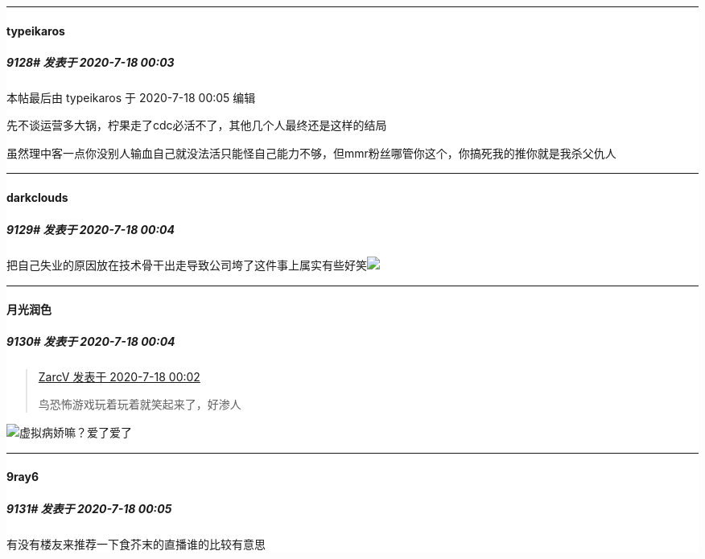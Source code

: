 -----

####  typeikaros  
##### 9128#       发表于 2020-7-18 00:03



 本帖最后由 typeikaros 于 2020-7-18 00:05 编辑 

先不谈运营多大锅，柠果走了cdc必活不了，其他几个人最终还是这样的结局

虽然理中客一点你没别人输血自己就没法活只能怪自己能力不够，但mmr粉丝哪管你这个，你搞死我的推你就是我杀父仇人







-----

####  darkclouds  
##### 9129#       发表于 2020-7-18 00:04




把自己失业的原因放在技术骨干出走导致公司垮了这件事上属实有些好笑<img src="https://static.saraba1st.com/image/smiley/face2017/067.png" referrerpolicy="no-referrer">







-----

####  月光润色  
##### 9130#       发表于 2020-7-18 00:04



<blockquote><a href="httphttps://bbs.saraba1st.com/2b/forum.php?mod=redirect&amp;goto=findpost&amp;pid=48138616&amp;ptid=1945741" target="_blank">ZarcV 发表于 2020-7-18 00:02</a>

鸟恐怖游戏玩着玩着就笑起来了，好渗人</blockquote>
<img src="https://static.saraba1st.com/image/smiley/face2017/075.png" referrerpolicy="no-referrer">虚拟病娇嘛？爱了爱了







-----

####  9ray6  
##### 9131#       发表于 2020-7-18 00:05




有没有楼友来推荐一下食芥末的直播谁的比较有意思




